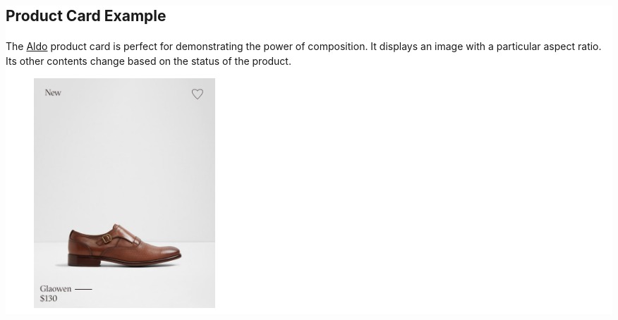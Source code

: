 <iframe src="https://codesandbox.io/embed/myoj1yzwmx?hidenavigation=1&module=%2Fsrc%2Fdesign-system%2FInputWithAdornment.js" style="width:100%; height:500px; border:0; overflow:hidden;" sandbox="allow-modals allow-forms allow-popups allow-scripts allow-same-origin"></iframe>

## Product Card Example

The [Aldo](https://www.aldoshoes.com/ca/en/men/footwear/dress-shoes) product card is perfect for demonstrating the power of composition. It displays an image with a particular aspect ratio. Its other contents change based on the status of the product.

<style>
  .product-card-img {
    width: 49% !important;
    margin-bottom: 0.5rem;
  }
  @media screen and (min-width: 30em) {
    .product-card-img { width: 33% !important; margin-bottom: 0.25rem; }
  }
</style>

<figure class="mh0 flex flex-wrap items-center justify-between">
  <img src="/img/product-card-1.png" class="product-card-img" />